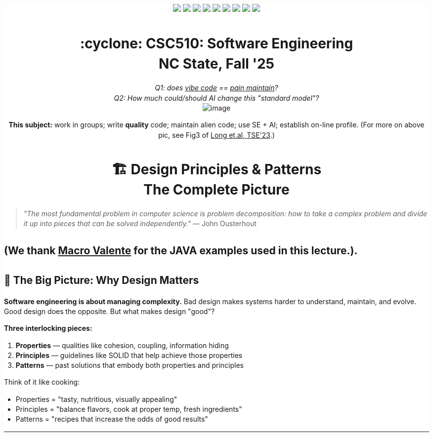 <p align="center">
  <a href="https://github.com/txt/se25fall/blob/main/README.md#top"><img src="https://img.shields.io/badge/Home-%23ff5733?style=flat-square&logo=home&logoColor=white" /></a>
  <a href="/docs/syllabus.md#top"><img src="https://img.shields.io/badge/Syllabus-%230055ff?style=flat-square&logo=openai&logoColor=white" /></a>
  <a href="https://docs.google.com/spreadsheets/d/1E7H6IiFEV0WIooE1biPB7VVrdaEtBh6yXC-2nrwPKCY/edit?gid=0#gid=0"><img src="https://img.shields.io/badge/Teams1-%23ffd700?style=flat-square&logo=users&logoColor=white" /></a>
  <a href="https://docs.google.com/spreadsheets/d/1i0fNqKea0LzqmB-h8gtOrnF0MM-qt560goU4QkRw8BA/edit?usp=sharing"><img src="https://img.shields.io/badge/Teams2-%23ffcc00?style=flat-square&logo=users&logoColor=white" /></a>
  <a href="https://moodle-courses2527.wolfware.ncsu.edu/course/view.php?id=4690&bp=s"><img src="https://img.shields.io/badge/One-%23dc143c?style=flat-square&logo=moodle&logoColor=white" /></a>
  <a href="https://moodle-courses2527.wolfware.ncsu.edu/course/view.php?id=4691&bp=s"><img src="https://img.shields.io/badge/Two-%23b22222?style=flat-square&logo=moodle&logoColor=white" /></a>
  <a href="https://discord.gg/YnAw7uZxAD"><img src="https://img.shields.io/badge/Chat-%23008080?style=flat-square&logo=discord&logoColor=white" /></a>
  <a href="https://ncsu.hosted.panopto.com/Panopto/Pages/Sessions/List.aspx?folderID=7b1bbb56-937c-42a1-96b4-b33e0134710f"><img src="https://img.shields.io/badge/Vids-%23ffa500?style=flat-square&logo=youtube&logoColor=white" /></a>
  <a href="/LICENSE.md"><img src="https://img.shields.io/badge/©%20timm%202025-%234b4b4b?style=flat-square&logoColor=white" /></a></p>
<h1 align="center">:cyclone: CSC510: Software Engineering<br>NC State, Fall '25</h1>
<p align="center"><em>Q1: does <a href="https://x.com/karpathy/status/1886192184808149383?lang=en">vibe code</a> == <a href="https://docs.google.com/presentation/d/1O6fZa0MbuNPVfbQV0eENzuYL-2YdIr-LRawhC92gSJE/present?slide=2">pain maintain</a>?</em><br>
<em> Q2: How much could/should AI change this "standard model"?</em><br>
<img width="400" alt="image" src="https://github.com/user-attachments/assets/acde700e-1d4d-4002-94a2-1d8aa08914e2"></p>
<p align="center"><b>This subject:</b> work in groups; write <b>quality</b> code;
maintain alien code; use SE + AI; establish on-line profile.
(For more on above pic, see Fig3 of <a href="https://doi.org/10.1109/TSE.2023.3339383">Long et.al, TSE'23</a>.)</p>


<h1 align="center">🏗️ Design Principles & Patterns<br>The Complete Picture</h1>

> *"The most fundamental problem in computer science is problem decomposition: how to take a complex problem and divide it up into pieces that can be solved independently."* — John Ousterhout

(We thank [Macro Valente](https://softengbook.org/chapter6) for the JAVA examples used in this lecture.).
---

## 🎯 The Big Picture: Why Design Matters

**Software engineering is about managing complexity.** Bad design makes systems harder to understand, maintain, and evolve. Good design does the opposite. But what makes design "good"?

**Three interlocking pieces:**
1. **Properties** — qualities like cohesion, coupling, information hiding
2. **Principles** — guidelines like SOLID that help achieve those properties  
3. **Patterns** — past solutions that embody both properties and principles

Think of it like cooking:
- Properties = "tasty, nutritious, visually appealing"
- Principles = "balance flavors, cook at proper temp, fresh ingredients"
- Patterns = "recipes that increase the odds of  good results"

---

